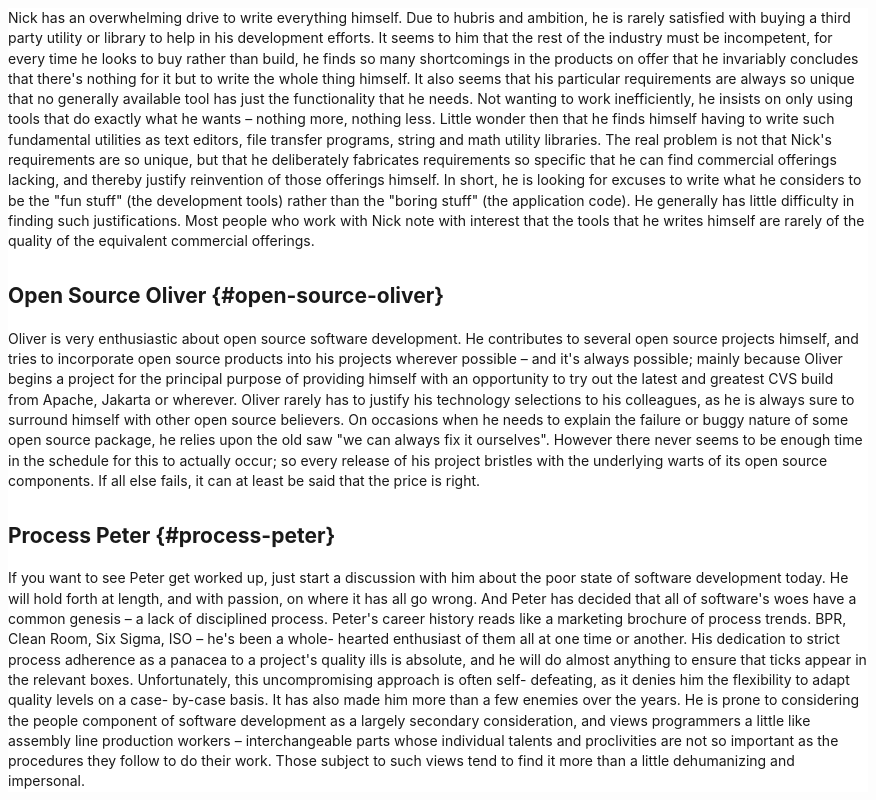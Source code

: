 Nick has an overwhelming drive to write everything himself. Due to hubris and
ambition, he is rarely satisfied with buying a third party utility or library to
help in his development efforts. It seems to him that the rest of the industry
must be incompetent, for every time he looks to buy rather than build, he finds
so many shortcomings in the products on offer that he invariably concludes that
there's nothing for it but to write the whole thing himself. It also seems that
his particular requirements are always so unique that no generally available
tool has just the functionality that he needs. Not wanting to work
inefficiently, he insists on only using tools that do exactly what he wants
– nothing more, nothing less. Little wonder then that he finds
himself having to write such fundamental utilities as text editors, file
transfer programs, string and math utility libraries. The real problem is not
that Nick's requirements are so unique, but that he deliberately fabricates
requirements so specific that he can find commercial offerings lacking, and
thereby justify reinvention of those offerings himself. In short, he is looking
for excuses to write what he considers to be the "fun stuff" (the development
tools) rather than the "boring stuff" (the application code). He generally has
little difficulty in finding such justifications. Most people who work with Nick
note with interest that the tools that he writes himself are rarely of the
quality of the equivalent commercial offerings.


## Open Source Oliver {#open-source-oliver}

Oliver is very enthusiastic about open source software development. He
contributes to several open source projects himself, and tries to incorporate
open source products into his projects wherever possible – and it's
always possible; mainly because Oliver begins a project for the principal
purpose of providing himself with an opportunity to try out the latest and
greatest CVS build from Apache, Jakarta or wherever. Oliver rarely has to
justify his technology selections to his colleagues, as he is always sure to
surround himself with other open source believers. On occasions when he needs to
explain the failure or buggy nature of some open source package, he relies upon
the old saw "we can always fix it ourselves". However there never seems to be
enough time in the schedule for this to actually occur; so every release of his
project bristles with the underlying warts of its open source components. If all
else fails, it can at least be said that the price is right.


## Process Peter {#process-peter}

If you want to see Peter get worked up, just start a discussion with him about
the poor state of software development today. He will hold forth at length, and
with passion, on where it has all go wrong. And Peter has decided that all of
software's woes have a common genesis – a lack of disciplined
process. Peter's career history reads like a marketing brochure of process
trends. BPR, Clean Room, Six Sigma, ISO – he's been a whole- hearted
enthusiast of them all at one time or another. His dedication to strict process
adherence as a panacea to a project's quality ills is absolute, and he will do
almost anything to ensure that ticks appear in the relevant boxes.
Unfortunately, this uncompromising approach is often self- defeating, as it
denies him the flexibility to adapt quality levels on a case- by-case basis. It
has also made him more than a few enemies over the years. He is prone to
considering the people component of software development as a largely secondary
consideration, and views programmers a little like assembly line production
workers – interchangeable parts whose individual talents and
proclivities are not so important as the procedures they follow to do their
work. Those subject to such views tend to find it more than a little
dehumanizing and impersonal.
